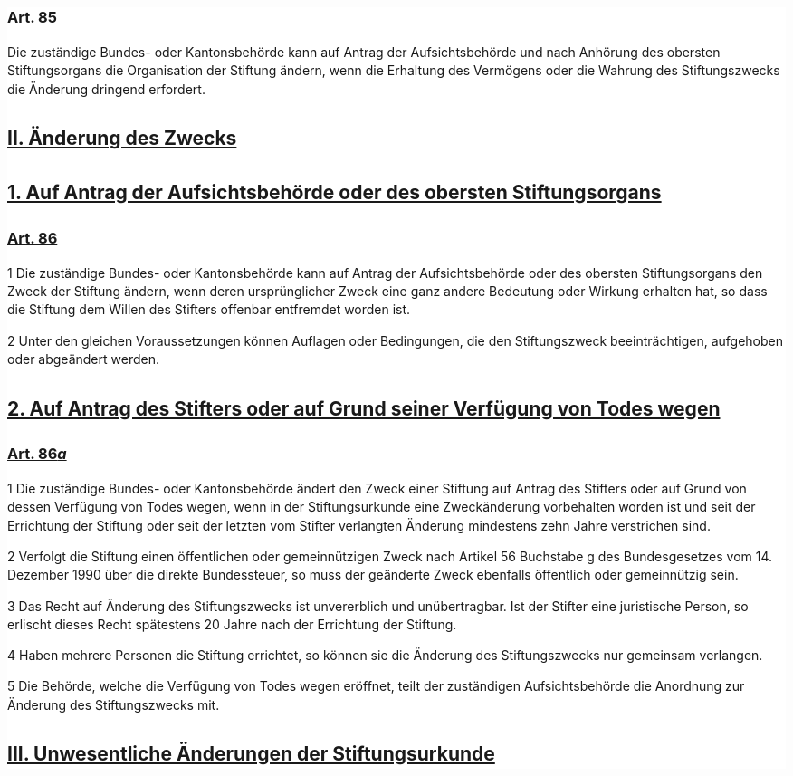 ### [**Art. 85**](https://www.fedlex.admin.ch/eli/cc/24/233_245_233/de#art_85)

Die zuständige Bundes- oder Kantonsbehörde kann auf Antrag der Aufsichtsbehörde und nach Anhörung des obersten Stiftungsorgans die Organisation der Stiftung ändern, wenn die Erhaltung des Ver­mögens oder die Wahrung des Stiftungszwecks die Änderung dringend erfordert.

## [II. Änderung des Zwecks](https://www.fedlex.admin.ch/eli/cc/24/233_245_233/de#book_1/tit_2/chap_3/lvl_D/lvl_I_I)

## [1. Auf Antrag der Aufsichts­behörde oder des obersten Stiftungsorgans](https://www.fedlex.admin.ch/eli/cc/24/233_245_233/de#book_1/tit_2/chap_3/lvl_D/lvl_I_I/lvl_1)

### [**Art. 86**](https://www.fedlex.admin.ch/eli/cc/24/233_245_233/de#art_86)

1 Die zuständige Bundes- oder Kantonsbehörde kann auf Antrag der Aufsichtsbehörde oder des obersten Stiftungsorgans den Zweck der Stiftung ändern, wenn deren ursprünglicher Zweck eine ganz andere Bedeutung oder Wirkung erhalten hat, so dass die Stiftung dem Willen des Stifters offenbar entfremdet worden ist.

2 Unter den gleichen Voraussetzungen können Auflagen oder Bedin­gungen, die den Stiftungszweck beeinträchtigen, aufgehoben oder abgeändert werden.

## [2. Auf Antrag des Stifters oder auf Grund seiner Verfügung von Todes wegen](https://www.fedlex.admin.ch/eli/cc/24/233_245_233/de#book_1/tit_2/chap_3/lvl_D/lvl_I_I/lvl_2)

### [**Art. 86***a*](https://www.fedlex.admin.ch/eli/cc/24/233_245_233/de#art_86_a)

1 Die zuständige Bundes- oder Kantonsbehörde ändert den Zweck einer Stiftung auf Antrag des Stifters oder auf Grund von dessen Ver­fügung von Todes wegen, wenn in der Stiftungsurkunde eine Zweck­änderung vorbehalten worden ist und seit der Errichtung der Stiftung oder seit der letzten vom Stifter verlangten Änderung mindestens zehn Jahre verstrichen sind.

2 Verfolgt die Stiftung einen öffentlichen oder gemeinnützigen Zweck nach Artikel 56 Buchstabe g des Bundesgesetzes vom 14. Dezember 1990 über die direkte Bundessteuer, so muss der geänderte Zweck eben­falls öffentlich oder gemeinnützig sein.

3 Das Recht auf Änderung des Stiftungszwecks ist unvererblich und unübertragbar. Ist der Stifter eine juristische Person, so erlischt dieses Recht spätestens 20 Jahre nach der Errichtung der Stiftung.

4 Haben mehrere Personen die Stiftung errichtet, so können sie die Änderung des Stiftungszwecks nur gemeinsam verlangen.

5 Die Behörde, welche die Verfügung von Todes wegen eröffnet, teilt der zuständigen Aufsichtsbehörde die Anordnung zur Änderung des Stiftungszwecks mit.

## [III. Unwesent­liche Änderungen der Stiftungsurkunde](https://www.fedlex.admin.ch/eli/cc/24/233_245_233/de#book_1/tit_2/chap_3/lvl_D/lvl_II_I)
